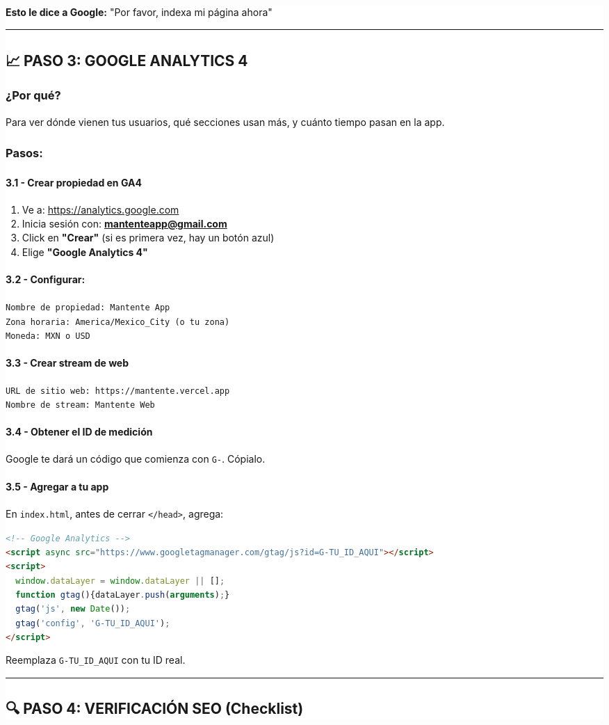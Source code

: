 **Esto le dice a Google:** "Por favor, indexa mi página ahora"

---

## 📈 PASO 3: GOOGLE ANALYTICS 4

### ¿Por qué?
Para ver dónde vienen tus usuarios, qué secciones usan más, y cuánto tiempo pasan en la app.

### Pasos:

#### 3.1 - Crear propiedad en GA4
1. Ve a: https://analytics.google.com
2. Inicia sesión con: **mantenteapp@gmail.com**
3. Click en **"Crear"** (si es primera vez, hay un botón azul)
4. Elige **"Google Analytics 4"**

#### 3.2 - Configurar:
```
Nombre de propiedad: Mantente App
Zona horaria: America/Mexico_City (o tu zona)
Moneda: MXN o USD
```

#### 3.3 - Crear stream de web
```
URL de sitio web: https://mantente.vercel.app
Nombre de stream: Mantente Web
```

#### 3.4 - Obtener el ID de medición
Google te dará un código que comienza con `G-`. Cópialo.

#### 3.5 - Agregar a tu app
En `index.html`, antes de cerrar `</head>`, agrega:

```html
<!-- Google Analytics -->
<script async src="https://www.googletagmanager.com/gtag/js?id=G-TU_ID_AQUI"></script>
<script>
  window.dataLayer = window.dataLayer || [];
  function gtag(){dataLayer.push(arguments);}
  gtag('js', new Date());
  gtag('config', 'G-TU_ID_AQUI');
</script>
```

Reemplaza `G-TU_ID_AQUI` con tu ID real.

---

## 🔍 PASO 4: VERIFICACIÓN SEO (Checklist)
